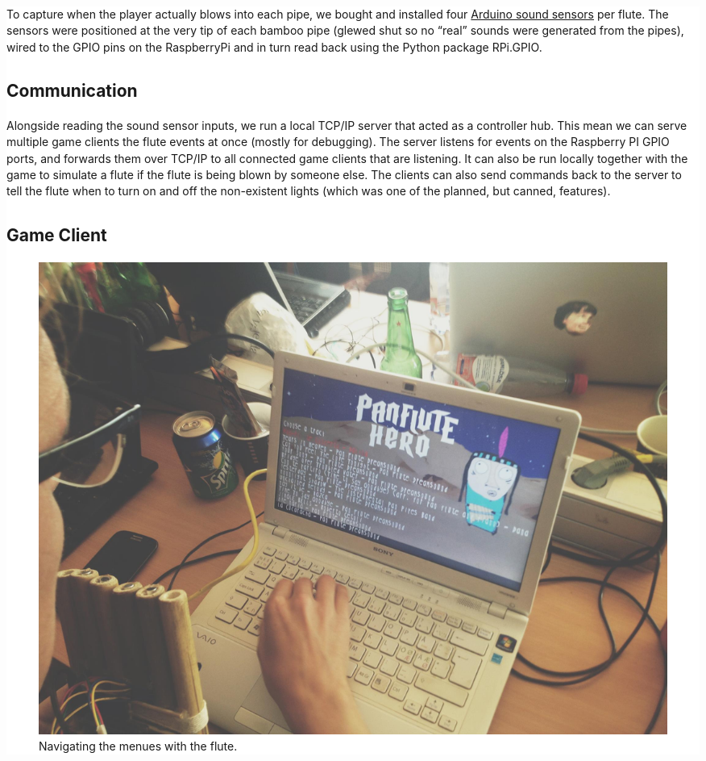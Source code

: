 To capture when the player actually blows into each pipe, we bought and installed four [Arduino sound sensors](http://www.kjell.com/sortiment/el/elektronik/mikrokontroller/arduino/ljudsensor-for-arduino-p87888) per flute. The sensors were positioned at the very tip of each bamboo pipe (glewed shut so no “real” sounds were generated from the pipes), wired to the GPIO pins on the RaspberryPi and in turn read back using the Python package RPi.GPIO.

## Communication

Alongside reading the sound sensor inputs, we run a local TCP/IP server that acted as a controller hub. This mean we can serve multiple game clients the flute events at once (mostly for debugging). The server listens for events on the Raspberry PI GPIO ports, and forwards them over TCP/IP to all connected game clients that are listening. It can also be run locally together with the game to simulate a flute if the flute is being blown by someone else. The clients can also send commands back to the server to tell the flute when to turn on and off the non-existent lights (which was one of the planned, but canned, features).

## Game Client

<figure>
<a href="/static/postdata/pfh_before_presentation2.jpg" title="Navigating the menues with the flute."><img src="/static/postdata/pfh_before_presentation2.jpg" alt="Navigating the menues with the flute."></a>
<figcaption>Navigating the menues with the flute.</figcaption>
</figure>
